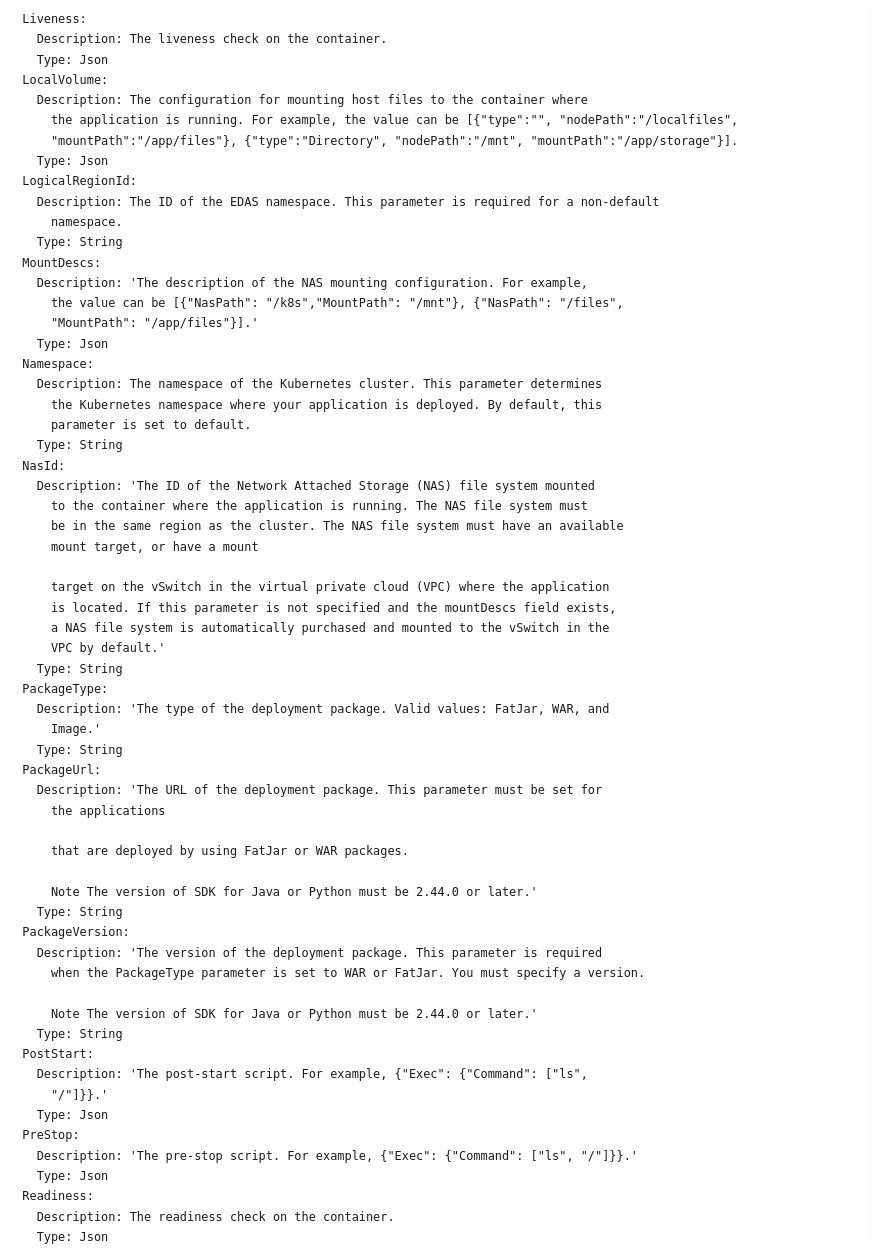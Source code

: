 ```
  Liveness:
    Description: The liveness check on the container.
    Type: Json
  LocalVolume:
    Description: The configuration for mounting host files to the container where
      the application is running. For example, the value can be [{"type":"", "nodePath":"/localfiles",
      "mountPath":"/app/files"}, {"type":"Directory", "nodePath":"/mnt", "mountPath":"/app/storage"}].
    Type: Json
  LogicalRegionId:
    Description: The ID of the EDAS namespace. This parameter is required for a non-default
      namespace.
    Type: String
  MountDescs:
    Description: 'The description of the NAS mounting configuration. For example,
      the value can be [{"NasPath": "/k8s","MountPath": "/mnt"}, {"NasPath": "/files",
      "MountPath": "/app/files"}].'
    Type: Json
  Namespace:
    Description: The namespace of the Kubernetes cluster. This parameter determines
      the Kubernetes namespace where your application is deployed. By default, this
      parameter is set to default.
    Type: String
  NasId:
    Description: 'The ID of the Network Attached Storage (NAS) file system mounted
      to the container where the application is running. The NAS file system must
      be in the same region as the cluster. The NAS file system must have an available
      mount target, or have a mount

      target on the vSwitch in the virtual private cloud (VPC) where the application
      is located. If this parameter is not specified and the mountDescs field exists,
      a NAS file system is automatically purchased and mounted to the vSwitch in the
      VPC by default.'
    Type: String
  PackageType:
    Description: 'The type of the deployment package. Valid values: FatJar, WAR, and
      Image.'
    Type: String
  PackageUrl:
    Description: 'The URL of the deployment package. This parameter must be set for
      the applications

      that are deployed by using FatJar or WAR packages.

      Note The version of SDK for Java or Python must be 2.44.0 or later.'
    Type: String
  PackageVersion:
    Description: 'The version of the deployment package. This parameter is required
      when the PackageType parameter is set to WAR or FatJar. You must specify a version.

      Note The version of SDK for Java or Python must be 2.44.0 or later.'
    Type: String
  PostStart:
    Description: 'The post-start script. For example, {"Exec": {"Command": ["ls",
      "/"]}}.'
    Type: Json
  PreStop:
    Description: 'The pre-stop script. For example, {"Exec": {"Command": ["ls", "/"]}}.'
    Type: Json
  Readiness:
    Description: The readiness check on the container.
    Type: Json
```